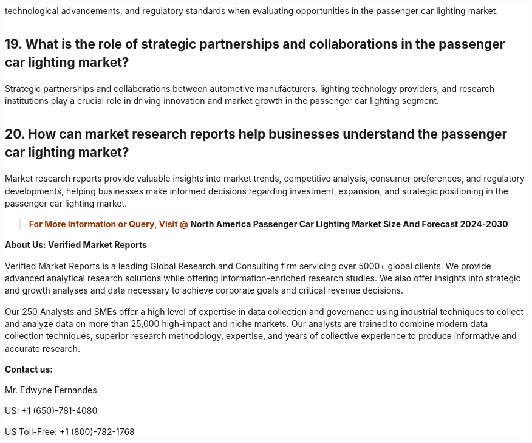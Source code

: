 technological advancements, and regulatory standards when evaluating opportunities in the passenger car lighting market.</p><h2>19. What is the role of strategic partnerships and collaborations in the passenger car lighting market?</div><div></h2><p>Strategic partnerships and collaborations between automotive manufacturers, lighting technology providers, and research institutions play a crucial role in driving innovation and market growth in the passenger car lighting segment.</p><h2>20. How can market research reports help businesses understand the passenger car lighting market?</div><div></h2><p>Market research reports provide valuable insights into market trends, competitive analysis, consumer preferences, and regulatory developments, helping businesses make informed decisions regarding investment, expansion, and strategic positioning in the passenger car lighting market.</p></body></html></p><blockquote><p><span style="color: #993300;"><strong>For More Information or Query, Visit @ <a href="https://www.verifiedmarketreports.com/product/passenger-car-lighting-market-size-and-forecast/">North America Passenger Car Lighting Market Size And Forecast 2024-2030</a></strong></span></p></blockquote><p><strong>About Us: Verified Market Reports</strong></p><p>Verified Market Reports is a leading Global Research and Consulting firm servicing over 5000+ global clients. We provide advanced analytical research solutions while offering information-enriched research studies. We also offer insights into strategic and growth analyses and data necessary to achieve corporate goals and critical revenue decisions.</p><p>Our 250 Analysts and SMEs offer a high level of expertise in data collection and governance using industrial techniques to collect and analyze data on more than 25,000 high-impact and niche markets. Our analysts are trained to combine modern data collection techniques, superior research methodology, expertise, and years of collective experience to produce informative and accurate research.</p><p><strong>Contact us:</strong></p><p>Mr. Edwyne Fernandes</p><p>US: +1 (650)-781-4080</p><p>US Toll-Free: +1 (800)-782-1768</p>
